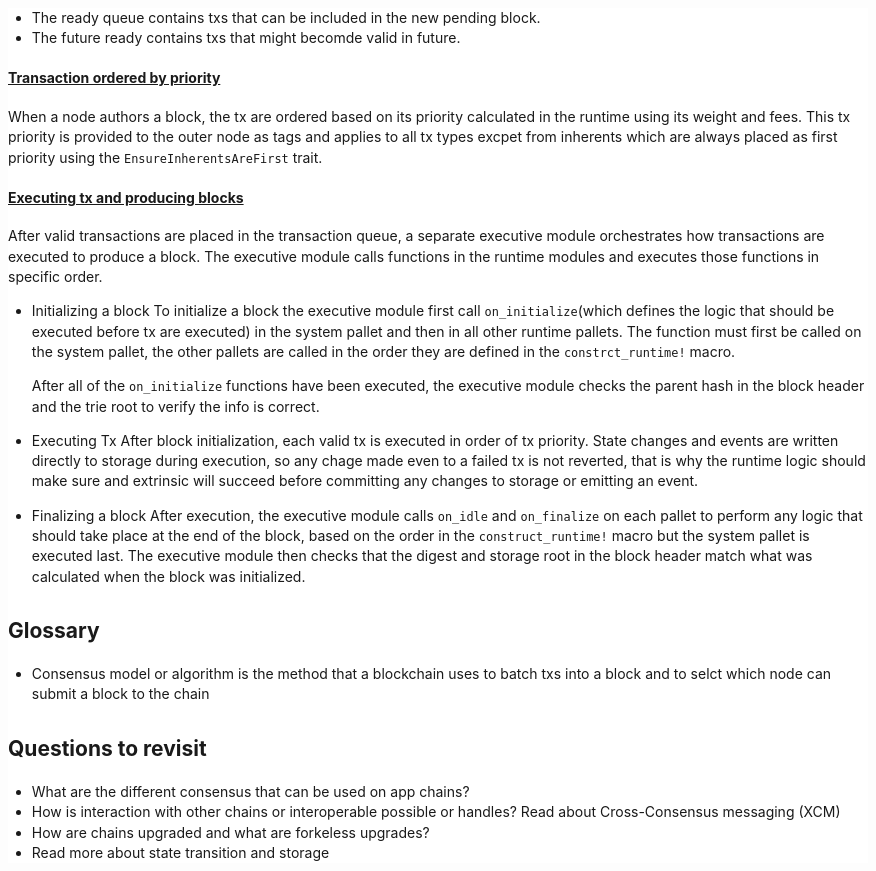 - The ready queue contains txs that can be included in the new pending block.
- The future ready contains txs that might becomde valid in future.

#### <u>Transaction ordered by priority</u>

When a node authors a block, the tx are ordered based on its priority calculated in the runtime using its weight and fees. This tx priority is provided to the outer node as tags and applies to all tx types excpet from inherents which are always placed as first priority using the `EnsureInherentsAreFirst` trait.

#### <u>Executing tx and producing blocks</u>

After valid transactions are placed in the transaction queue, a separate executive module orchestrates how transactions are executed to produce a block. The executive module calls functions in the runtime modules and executes those functions in specific order.

- Initializing a block
  To initialize a block the executive module first call `on_initialize`(which defines the logic that should be executed before tx are executed) in the system pallet and then in all other runtime pallets. The function must first be called on the system pallet, the other pallets are called in the order they are defined in the `constrct_runtime!` macro.

  After all of the `on_initialize` functions have been executed, the executive module checks the parent hash in the block header and the trie root to verify the info is correct.

- Executing Tx
  After block initialization, each valid tx is executed in order of tx priority. State changes and events are written directly to storage during execution, so any chage made even to a failed tx is not reverted, that is why the runtime logic should make sure and extrinsic will succeed before committing any changes to storage or emitting an event.

- Finalizing a block
  After execution, the executive module calls `on_idle` and `on_finalize` on each pallet to perform any logic that should take place at the end of the block, based on the order in the `construct_runtime!` macro but the system pallet is executed last. The executive module then checks that the digest and storage root in the block header match what was calculated when the block was initialized.

## Glossary

- Consensus model or algorithm is the method that a blockchain uses to batch txs into a block and to selct which node can submit a block to the chain

## Questions to revisit

- What are the different consensus that can be used on app chains?
- How is interaction with other chains or interoperable possible or handles? Read about Cross-Consensus messaging (XCM)
- How are chains upgraded and what are forkeless upgrades?
- Read more about state transition and storage
